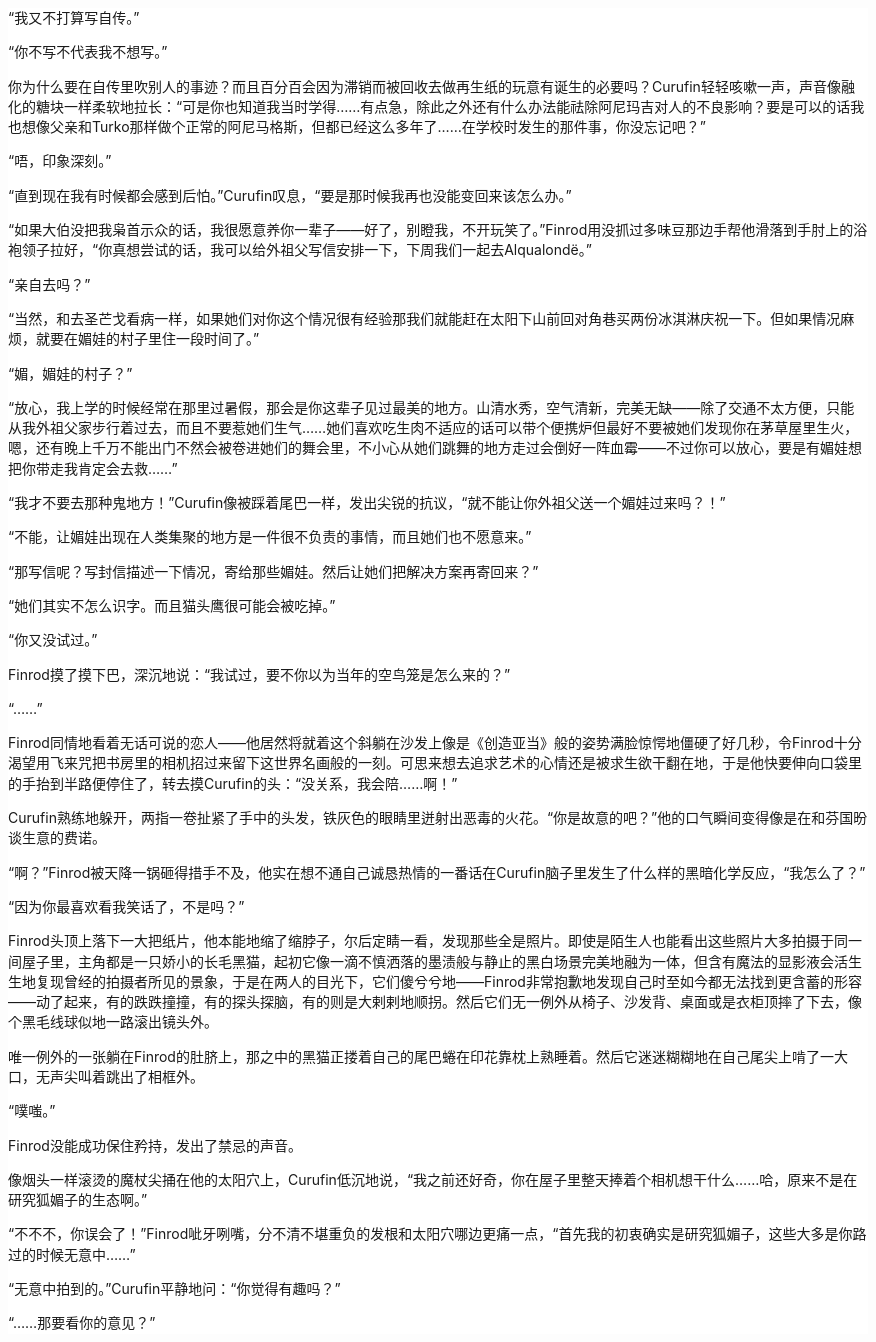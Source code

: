“我又不打算写自传。”

“你不写不代表我不想写。”

你为什么要在自传里吹别人的事迹？而且百分百会因为滞销而被回收去做再生纸的玩意有诞生的必要吗？Curufin轻轻咳嗽一声，声音像融化的糖块一样柔软地拉长：“可是你也知道我当时学得……有点急，除此之外还有什么办法能祛除阿尼玛吉对人的不良影响？要是可以的话我也想像父亲和Turko那样做个正常的阿尼马格斯，但都已经这么多年了……在学校时发生的那件事，你没忘记吧？”

“唔，印象深刻。”

“直到现在我有时候都会感到后怕。”Curufin叹息，“要是那时候我再也没能变回来该怎么办。”

“如果大伯没把我枭首示众的话，我很愿意养你一辈子——好了，别瞪我，不开玩笑了。”Finrod用没抓过多味豆那边手帮他滑落到手肘上的浴袍领子拉好，“你真想尝试的话，我可以给外祖父写信安排一下，下周我们一起去Alqualondë。”

“亲自去吗？”

“当然，和去圣芒戈看病一样，如果她们对你这个情况很有经验那我们就能赶在太阳下山前回对角巷买两份冰淇淋庆祝一下。但如果情况麻烦，就要在媚娃的村子里住一段时间了。”

“媚，媚娃的村子？”

“放心，我上学的时候经常在那里过暑假，那会是你这辈子见过最美的地方。山清水秀，空气清新，完美无缺——除了交通不太方便，只能从我外祖父家步行着过去，而且不要惹她们生气……她们喜欢吃生肉不适应的话可以带个便携炉但最好不要被她们发现你在茅草屋里生火，嗯，还有晚上千万不能出门不然会被卷进她们的舞会里，不小心从她们跳舞的地方走过会倒好一阵血霉——不过你可以放心，要是有媚娃想把你带走我肯定会去救……”

“我才不要去那种鬼地方！”Curufin像被踩着尾巴一样，发出尖锐的抗议，“就不能让你外祖父送一个媚娃过来吗？！”

“不能，让媚娃出现在人类集聚的地方是一件很不负责的事情，而且她们也不愿意来。”

“那写信呢？写封信描述一下情况，寄给那些媚娃。然后让她们把解决方案再寄回来？”

“她们其实不怎么识字。而且猫头鹰很可能会被吃掉。”

“你又没试过。”

Finrod摸了摸下巴，深沉地说：“我试过，要不你以为当年的空鸟笼是怎么来的？”

“……”

Finrod同情地看着无话可说的恋人——他居然将就着这个斜躺在沙发上像是《创造亚当》般的姿势满脸惊愕地僵硬了好几秒，令Finrod十分渴望用飞来咒把书房里的相机招过来留下这世界名画般的一刻。可思来想去追求艺术的心情还是被求生欲干翻在地，于是他快要伸向口袋里的手抬到半路便停住了，转去摸Curufin的头：“没关系，我会陪……啊！”

Curufin熟练地躲开，两指一卷扯紧了手中的头发，铁灰色的眼睛里迸射出恶毒的火花。“你是故意的吧？”他的口气瞬间变得像是在和芬国昐谈生意的费诺。

“啊？”Finrod被天降一锅砸得措手不及，他实在想不通自己诚恳热情的一番话在Curufin脑子里发生了什么样的黑暗化学反应，“我怎么了？”

“因为你最喜欢看我笑话了，不是吗？”

Finrod头顶上落下一大把纸片，他本能地缩了缩脖子，尔后定睛一看，发现那些全是照片。即使是陌生人也能看出这些照片大多拍摄于同一间屋子里，主角都是一只娇小的长毛黑猫，起初它像一滴不慎洒落的墨渍般与静止的黑白场景完美地融为一体，但含有魔法的显影液会活生生地复现曾经的拍摄者所见的景象，于是在两人的目光下，它们傻兮兮地——Finrod非常抱歉地发现自己时至如今都无法找到更含蓄的形容——动了起来，有的跌跌撞撞，有的探头探脑，有的则是大剌剌地顺拐。然后它们无一例外从椅子、沙发背、桌面或是衣柜顶摔了下去，像个黑毛线球似地一路滚出镜头外。

唯一例外的一张躺在Finrod的肚脐上，那之中的黑猫正搂着自己的尾巴蜷在印花靠枕上熟睡着。然后它迷迷糊糊地在自己尾尖上啃了一大口，无声尖叫着跳出了相框外。

“噗嗤。”

Finrod没能成功保住矜持，发出了禁忌的声音。

像烟头一样滚烫的魔杖尖捅在他的太阳穴上，Curufin低沉地说，“我之前还好奇，你在屋子里整天捧着个相机想干什么……哈，原来不是在研究狐媚子的生态啊。”

“不不不，你误会了！”Finrod呲牙咧嘴，分不清不堪重负的发根和太阳穴哪边更痛一点，“首先我的初衷确实是研究狐媚子，这些大多是你路过的时候无意中……”

“无意中拍到的。”Curufin平静地问：“你觉得有趣吗？”

“……那要看你的意见？”
